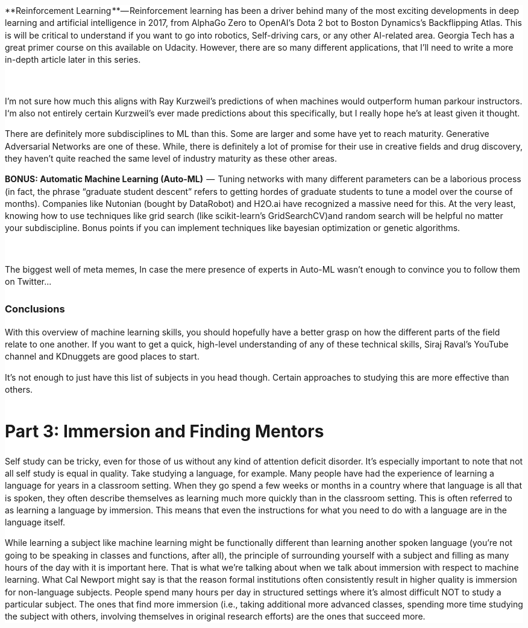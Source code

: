 **Reinforcement Learning **— Reinforcement learning has been a driver behind many of the most exciting developments in deep learning and artificial intelligence in 2017, from AlphaGo Zero to OpenAI’s Dota 2 bot to Boston Dynamics’s Backflipping Atlas. This is will be critical to understand if you want to go into robotics, Self-driving cars, or any other AI-related area. Georgia Tech has a great primer course on this available on Udacity. However, there are so many different applications, that I’ll need to write a more in-depth article later in this series.

![]()

I’m not sure how much this aligns with Ray Kurzweil’s predictions of when machines would outperform human parkour instructors. I‘m also not entirely certain Kurzweil’s ever made predictions about this specifically, but I really hope he’s at least given it thought.

There are definitely more subdisciplines to ML than this. Some are larger and some have yet to reach maturity. Generative Adversarial Networks are one of these. While, there is definitely a lot of promise for their use in creative fields and drug discovery, they haven’t quite reached the same level of industry maturity as these other areas.

**BONUS: Automatic Machine Learning (Auto-ML)**  —  Tuning networks with many different parameters can be a laborious process (in fact, the phrase “graduate student descent” refers to getting hordes of graduate students to tune a model over the course of months). Companies like Nutonian (bought by DataRobot) and H2O.ai have recognized a massive need for this. At the very least, knowing how to use techniques like grid search (like scikit-learn’s GridSearchCV)and random search will be helpful no matter your subdiscipline. Bonus points if you can implement techniques like bayesian optimization or genetic algorithms.

![]()

The biggest well of meta memes, In case the mere presence of experts in Auto-ML wasn’t enough to convince you to follow them on Twitter...

### Conclusions
With this overview of machine learning skills, you should hopefully have a better grasp on how the different parts of the field relate to one another. If you want to get a quick, high-level understanding of any of these technical skills, Siraj Raval’s YouTube channel and KDnuggets are good places to start.

It’s not enough to just have this list of subjects in you head though. Certain approaches to studying this are more effective than others.

# Part 3: Immersion and Finding Mentors
Self study can be tricky, even for those of us without any kind of attention deficit disorder. It’s especially important to note that not all self study is equal in quality. Take studying a language, for example. Many people have had the experience of learning a language for years in a classroom setting. When they go spend a few weeks or months in a country where that language is all that is spoken, they often describe themselves as learning much more quickly than in the classroom setting. This is often referred to as learning a language by immersion. This means that even the instructions for what you need to do with a language are in the language itself.

While learning a subject like machine learning might be functionally different than learning another spoken language (you’re not going to be speaking in classes and functions, after all), the principle of surrounding yourself with a subject and filling as many hours of the day with it is important here. That is what we’re talking about when we talk about immersion with respect to machine learning. What Cal Newport might say is that the reason formal institutions often consistently result in higher quality is immersion for non-language subjects. People spend many hours per day in structured settings where it’s almost difficult NOT to study a particular subject. The ones that find more immersion (i.e., taking additional more advanced classes, spending more time studying the subject with others, involving themselves in original research efforts) are the ones that succeed more.
